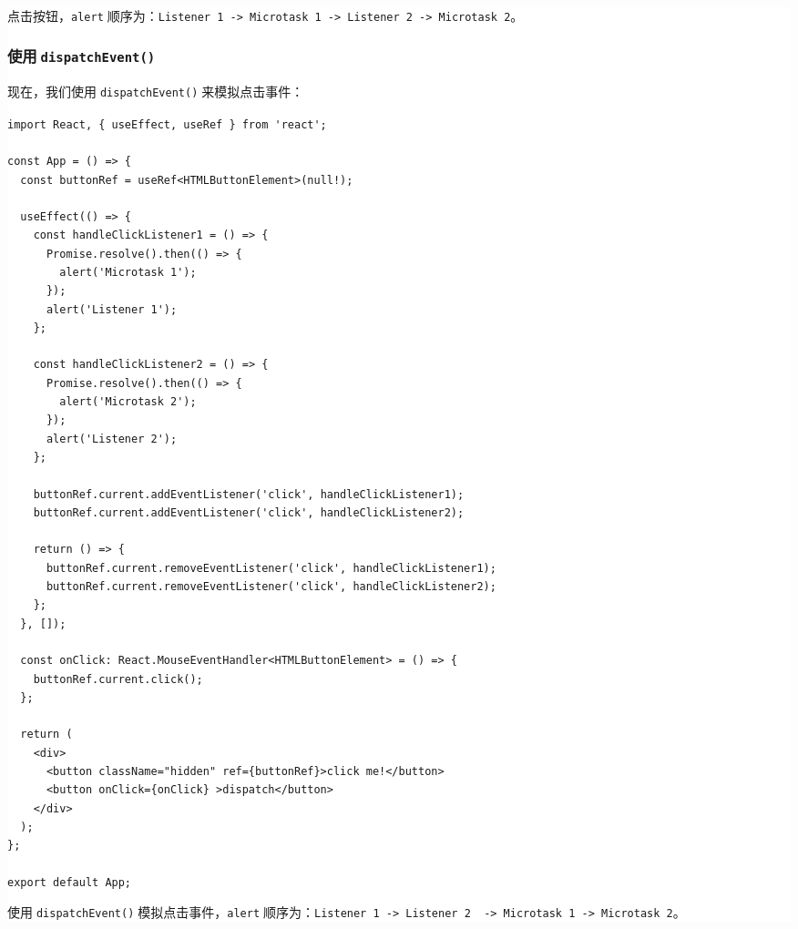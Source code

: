 点击按钮，`alert` 顺序为：`Listener 1 -> Microtask 1 -> Listener 2 -> Microtask 2`。

### 使用 `dispatchEvent()`

现在，我们使用 `dispatchEvent()` 来模拟点击事件：

```tsx
import React, { useEffect, useRef } from 'react';

const App = () => {
  const buttonRef = useRef<HTMLButtonElement>(null!);

  useEffect(() => {
    const handleClickListener1 = () => {
      Promise.resolve().then(() => {
        alert('Microtask 1');
      });
      alert('Listener 1');
    };

    const handleClickListener2 = () => {
      Promise.resolve().then(() => {
        alert('Microtask 2');
      });
      alert('Listener 2');
    };

    buttonRef.current.addEventListener('click', handleClickListener1);
    buttonRef.current.addEventListener('click', handleClickListener2);

    return () => {
      buttonRef.current.removeEventListener('click', handleClickListener1);
      buttonRef.current.removeEventListener('click', handleClickListener2);
    };
  }, []);

  const onClick: React.MouseEventHandler<HTMLButtonElement> = () => {
    buttonRef.current.click();
  };

  return (
    <div>
      <button className="hidden" ref={buttonRef}>click me!</button>
      <button onClick={onClick} >dispatch</button>
    </div>
  );
};

export default App;
```

使用 `dispatchEvent()` 模拟点击事件，`alert` 顺序为：`Listener 1 -> Listener 2  -> Microtask 1 -> Microtask 2`。

